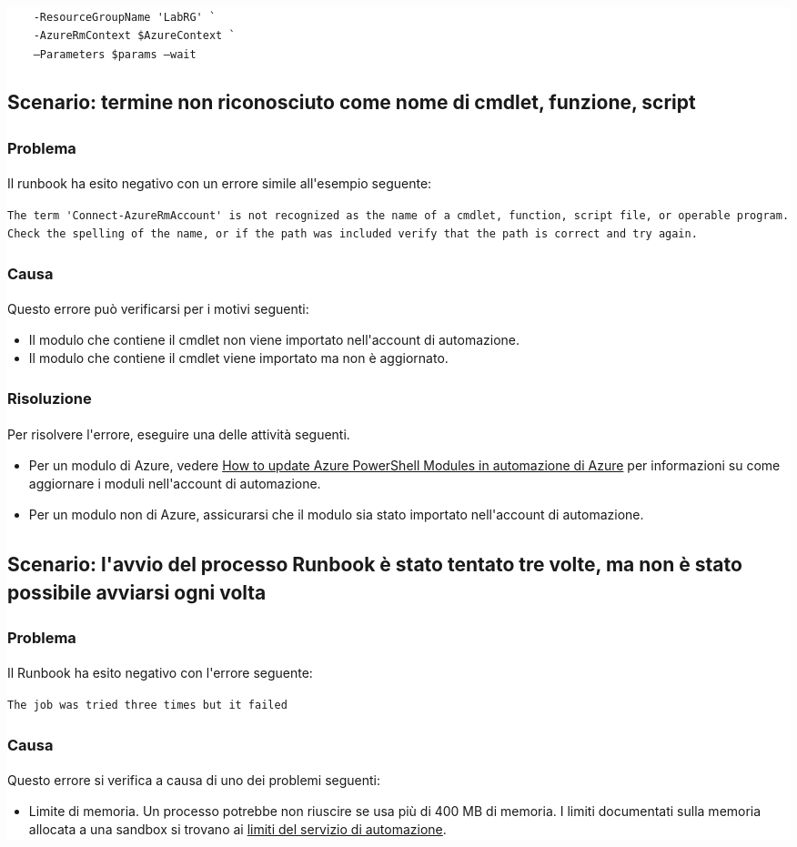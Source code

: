 ```azurepowershell-interactive
    -ResourceGroupName 'LabRG' `
    -AzureRmContext $AzureContext `
    –Parameters $params –wait
```

## <a name="not-recognized-as-cmdlet"></a>Scenario: termine non riconosciuto come nome di cmdlet, funzione, script

### <a name="issue"></a>Problema

Il runbook ha esito negativo con un errore simile all'esempio seguente:

```error
The term 'Connect-AzureRmAccount' is not recognized as the name of a cmdlet, function, script file, or operable program. Check the spelling of the name, or if the path was included verify that the path is correct and try again.
```

### <a name="cause"></a>Causa

Questo errore può verificarsi per i motivi seguenti:

* Il modulo che contiene il cmdlet non viene importato nell'account di automazione.
* Il modulo che contiene il cmdlet viene importato ma non è aggiornato.

### <a name="resolution"></a>Risoluzione

Per risolvere l'errore, eseguire una delle attività seguenti. 

* Per un modulo di Azure, vedere [How to update Azure PowerShell Modules in automazione di Azure](../automation-update-azure-modules.md) per informazioni su come aggiornare i moduli nell'account di automazione.

* Per un modulo non di Azure, assicurarsi che il modulo sia stato importato nell'account di automazione.

## <a name="job-attempted-3-times"></a>Scenario: l'avvio del processo Runbook è stato tentato tre volte, ma non è stato possibile avviarsi ogni volta

### <a name="issue"></a>Problema

Il Runbook ha esito negativo con l'errore seguente:

```error
The job was tried three times but it failed
```

### <a name="cause"></a>Causa

Questo errore si verifica a causa di uno dei problemi seguenti:

* Limite di memoria. Un processo potrebbe non riuscire se usa più di 400 MB di memoria. I limiti documentati sulla memoria allocata a una sandbox si trovano ai [limiti del servizio di automazione](../../azure-resource-manager/management/azure-subscription-service-limits.md#automation-limits). 
